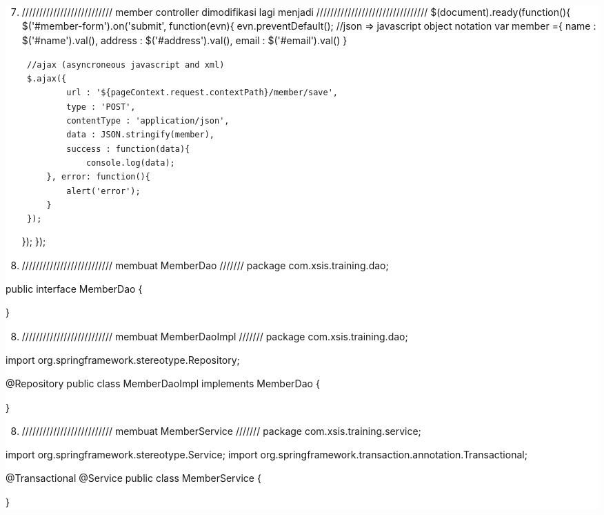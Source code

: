 7. //////////////////////////  member controller dimodifikasi lagi menjadi ////////////////////////////////
$(document).ready(function(){
	$('#member-form').on('submit', function(evn){
		evn.preventDefault();
		//json => javascript object notation
		var member ={
				name : $('#name').val(),
				address : $('#address').val(),
				email : $('#email').val()
		}
		
		//ajax (asyncroneous javascript and xml)
		$.ajax({
				url : '${pageContext.request.contextPath}/member/save',
				type : 'POST',
				contentType : 'application/json',
				data : JSON.stringify(member),
				success : function(data){
					console.log(data);
			}, error: function(){
				alert('error');
			}
		});
		
		
	});
});

7. //////////////////////////  membuat MemberDao ///////
package com.xsis.training.dao;

public interface MemberDao {

}

8. //////////////////////////  membuat MemberDaoImpl ///////
package com.xsis.training.dao;

import org.springframework.stereotype.Repository;

@Repository
public class MemberDaoImpl implements MemberDao {

}

8. //////////////////////////  membuat MemberService ///////
package com.xsis.training.service;

import org.springframework.stereotype.Service;
import org.springframework.transaction.annotation.Transactional;

@Transactional
@Service
public class MemberService {

}

